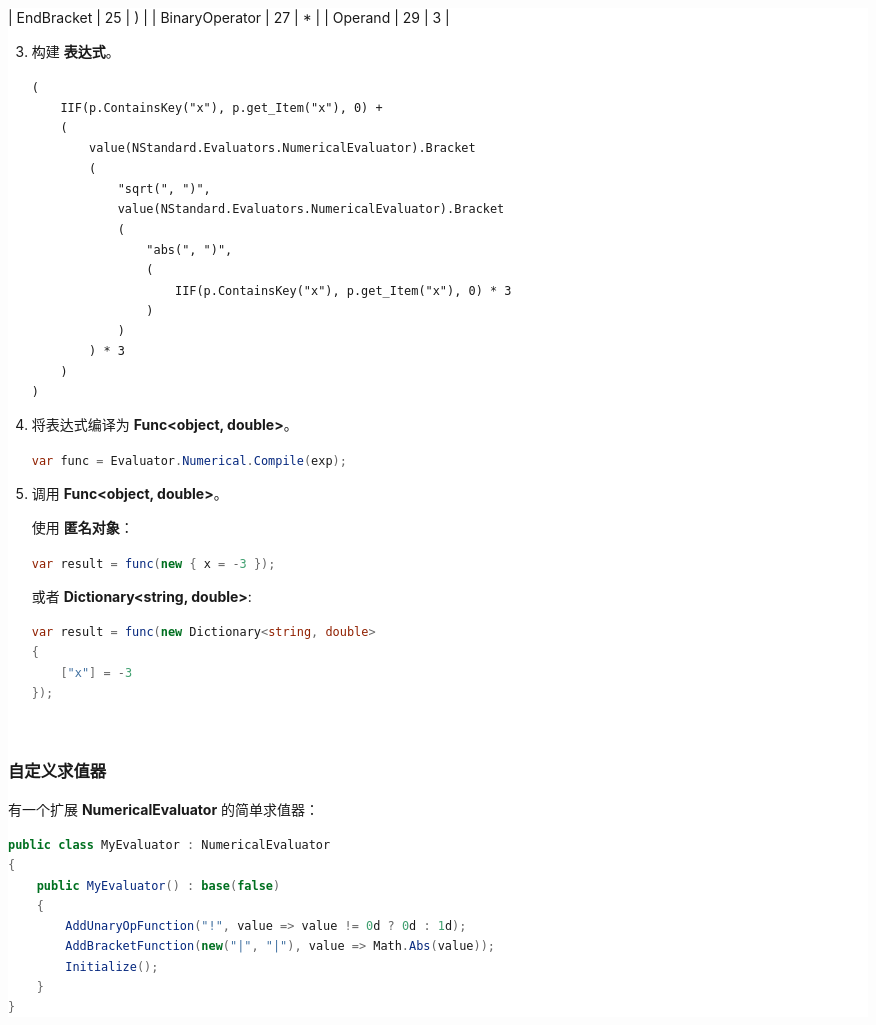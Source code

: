    | EndBracket         | 25   | )     |
   | BinaryOperator     | 27   | *     |
   | Operand            | 29   | 3     |

3. 构建 **表达式**。

   ```
   (
       IIF(p.ContainsKey("x"), p.get_Item("x"), 0) +
       (
           value(NStandard.Evaluators.NumericalEvaluator).Bracket
           (
               "sqrt(", ")", 
               value(NStandard.Evaluators.NumericalEvaluator).Bracket
               (
                   "abs(", ")", 
                   (
                       IIF(p.ContainsKey("x"), p.get_Item("x"), 0) * 3
                   )
               )
           ) * 3
       )
   )
   ```

4. 将表达式编译为 **Func<object, double>**。

   ```csharp
   var func = Evaluator.Numerical.Compile(exp);
   ```

5. 调用 **Func<object, double>**。

   使用 **匿名对象**：

   ```csharp
   var result = func(new { x = -3 });
   ```

   或者 **Dictionary<string, double>**:

   ```csharp
   var result = func(new Dictionary<string, double> 
   {
       ["x"] = -3
   });
   ```

<br/>

### 自定义求值器

有一个扩展 **NumericalEvaluator** 的简单求值器：

```csharp
public class MyEvaluator : NumericalEvaluator
{
    public MyEvaluator() : base(false)
    {
        AddUnaryOpFunction("!", value => value != 0d ? 0d : 1d);
        AddBracketFunction(new("|", "|"), value => Math.Abs(value));
        Initialize();
    }
}
```
